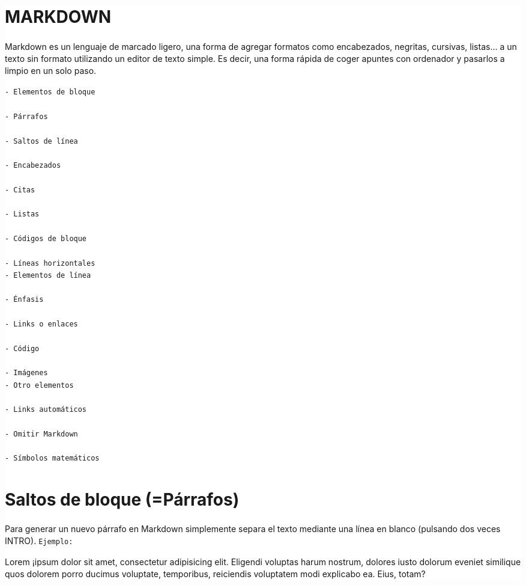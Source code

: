 # MARKDOWN

Markdown es un lenguaje de marcado ligero, una forma de agregar formatos como encabezados, negritas, cursivas,
listas... a un texto sin formato utilizando un editor de texto simple. Es decir, una forma rápida de coger apuntes con
ordenador y pasarlos a limpio en un solo paso.

~~~
- Elementos de bloque

- Párrafos

- Saltos de línea

- Encabezados

- Citas

- Listas

- Códigos de bloque

- Líneas horizontales
- Elementos de línea

- Énfasis

- Links o enlaces

- Código

- Imágenes
- Otro elementos

- Links automáticos

- Omitir Markdown

- Símbolos matemáticos 
~~~

# Saltos de bloque (=Párrafos)

Para generar un nuevo párrafo en Markdown simplemente separa el texto mediante una línea en blanco (pulsando dos
veces INTRO). `Ejemplo:`

Lorem ¡ipsum dolor sit amet, consectetur adipisicing elit. Eligendi voluptas harum nostrum, dolores iusto dolorum
eveniet similique quos dolorem porro ducimus voluptate, temporibus, reiciendis voluptatem modi explicabo ea. Eius,
totam?
